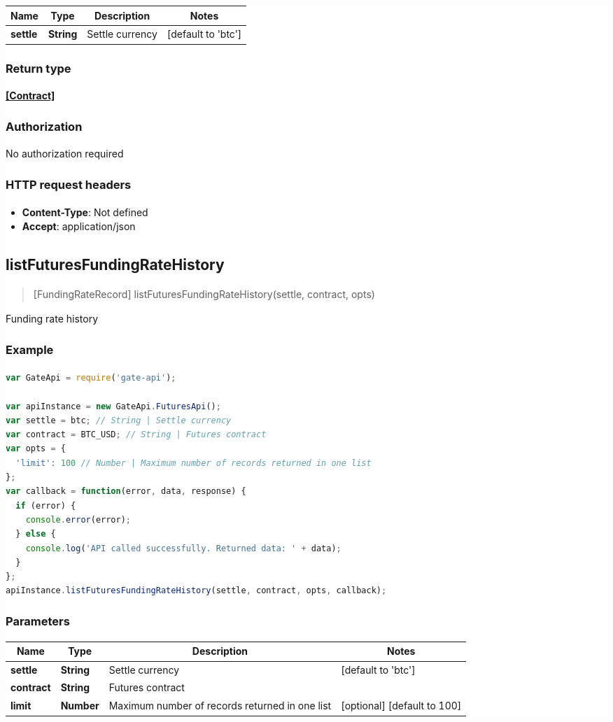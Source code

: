 
Name | Type | Description  | Notes
------------- | ------------- | ------------- | -------------
 **settle** | **String**| Settle currency | [default to &#39;btc&#39;]

### Return type

[**[Contract]**](Contract.md)

### Authorization

No authorization required

### HTTP request headers

- **Content-Type**: Not defined
- **Accept**: application/json

## listFuturesFundingRateHistory

> [FundingRateRecord] listFuturesFundingRateHistory(settle, contract, opts)

Funding rate history

### Example

```javascript
var GateApi = require('gate-api');

var apiInstance = new GateApi.FuturesApi();
var settle = btc; // String | Settle currency
var contract = BTC_USD; // String | Futures contract
var opts = {
  'limit': 100 // Number | Maximum number of records returned in one list
};
var callback = function(error, data, response) {
  if (error) {
    console.error(error);
  } else {
    console.log('API called successfully. Returned data: ' + data);
  }
};
apiInstance.listFuturesFundingRateHistory(settle, contract, opts, callback);
```

### Parameters


Name | Type | Description  | Notes
------------- | ------------- | ------------- | -------------
 **settle** | **String**| Settle currency | [default to &#39;btc&#39;]
 **contract** | **String**| Futures contract | 
 **limit** | **Number**| Maximum number of records returned in one list | [optional] [default to 100]
